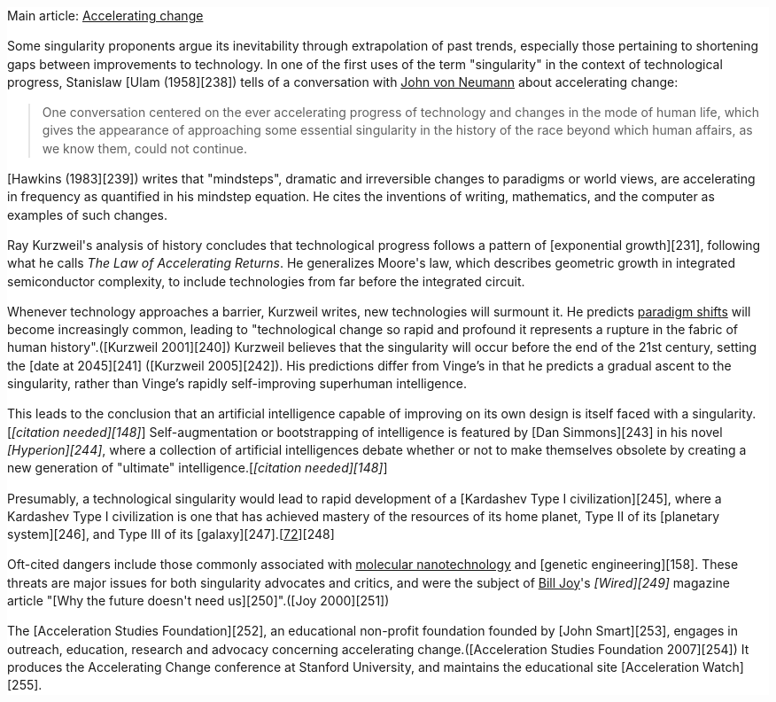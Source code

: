 Main article: [Accelerating change][111]

Some singularity proponents argue its inevitability through extrapolation of 
past trends, especially those pertaining to shortening gaps between improvements 
to technology. In one of the first uses of the term "singularity" in the context 
of technological progress, Stanislaw [Ulam (1958][238]) tells of a conversation 
with [John von Neumann][99] about accelerating change:

> 
> One conversation centered on the ever accelerating progress of technology and 
> changes in the mode of human life, which gives the appearance of approaching 
> some essential singularity in the history of the race beyond which human affairs, 
> as we know them, could not continue.
> 

[Hawkins (1983][239]) writes that "mindsteps", dramatic and irreversible changes 
to paradigms or world views, are accelerating in frequency as quantified in 
his mindstep equation. He cites the inventions of writing, mathematics, and 
the computer as examples of such changes.

Ray Kurzweil's analysis of history concludes that technological progress follows 
a pattern of [exponential growth][231], following what he calls _The Law of 
Accelerating Returns_. He generalizes Moore's law, which describes geometric 
growth in integrated semiconductor complexity, to include technologies from 
far before the integrated circuit.

Whenever technology approaches a barrier, Kurzweil writes, new technologies 
will surmount it. He predicts [paradigm shifts][36] will become increasingly 
common, leading to "technological change so rapid and profound it represents 
a rupture in the fabric of human history".([Kurzweil 2001][240]) Kurzweil believes 
that the singularity will occur before the end of the 21st century, setting 
the [date at 2045][241] ([Kurzweil 2005][242]). His predictions differ from 
Vinge’s in that he predicts a gradual ascent to the singularity, rather than 
Vinge’s rapidly self-improving superhuman intelligence.

This leads to the conclusion that an artificial intelligence capable of improving 
on its own design is itself faced with a singularity.[_[citation needed][148]_] 
Self-augmentation or bootstrapping of intelligence is featured by [Dan Simmons][243] 
in his novel _[Hyperion][244]_, where a collection of artificial intelligences 
debate whether or not to make themselves obsolete by creating a new generation 
of "ultimate" intelligence.[_[citation needed][148]_]

Presumably, a technological singularity would lead to rapid development of 
a [Kardashev Type I civilization][245], where a Kardashev Type I civilization 
is one that has achieved mastery of the resources of its home planet, Type 
II of its [planetary system][246], and Type III of its [galaxy][247].[[72]][248] 

Oft-cited dangers include those commonly associated with [molecular nanotechnology][50] 
and [genetic engineering][158]. These threats are major issues for both singularity 
advocates and critics, and were the subject of [Bill Joy][123]'s _[Wired][249]_ 
magazine article "[Why the future doesn't need us][250]".([Joy 2000][251]) 

The [Acceleration Studies Foundation][252], an educational non-profit foundation 
founded by [John Smart][253], engages in outreach, education, research and 
advocacy concerning accelerating change.([Acceleration Studies Foundation 2007][254]) 
It produces the Accelerating Change conference at Stanford University, and 
maintains the educational site [Acceleration Watch][255].


[2]: #mw-head
[3]: #p-search
[4]: http://en.wikipedia.org/wiki/Superintelligence
[5]: #cite_note-0
[6]: http://en.wikipedia.org/wiki/Event_horizon
[7]: #cite_note-1
[8]: #cite_note-2
[9]: #cite_note-3
[10]: http://en.wikipedia.org/wiki/Vernor_Vinge
[11]: http://en.wikipedia.org/wiki/Ray_Kurzweil
[12]: #Basic_concepts
[13]: #History_of_the_idea
[14]: #Intelligence_explosion
[15]: #Speed_improvements
[16]: #Intelligence_improvements
[17]: #Impact
[18]: #Existential_risk
[19]: #Implications_for_human_society
[20]: #Accelerating_change
[21]: #Criticism
[22]: #Criticism_of_the_accelerating_returns_argument
[23]: #In_popular_culture
[24]: #See_also
[25]: #Notes
[26]: #References
[27]: #External_links
[28]: #Essays_and_articles
[29]: #Singularity_AI_projects
[30]: #Fiction
[31]: #Other_links
[32]: http://en.wikipedia.org/w/index.php?title=Technological_singularity&action=edit&section=1
[33]: //upload.wikimedia.org/wikipedia/commons/thumb/c/c5/PPTMooresLawai.jpg/225px-PPTMooresLawai.jpg
[34]: http://en.wikipedia.org/wiki/File:PPTMooresLawai.jpg
[35]: //bits.wikimedia.org/static-1.20wmf4/skins/common/images/magnify-clip.png
[36]: http://en.wikipedia.org/wiki/Paradigm_shift
[37]: http://en.wikipedia.org/wiki/Moore%27s_law
[38]: http://en.wikipedia.org/wiki/Integrated_circuits
[39]: http://en.wikipedia.org/wiki/Transistor
[40]: http://en.wikipedia.org/wiki/Vacuum_tube
[41]: http://en.wikipedia.org/wiki/Relay
[42]: http://en.wikipedia.org/wiki/Electromechanics
[43]: http://en.wikipedia.org/wiki/Artificial_intelligence
[44]: #cite_note-vinge1993-4
[45]: #cite_note-singularity-5
[46]: #cite_note-singinst.org-6
[47]: http://en.wikipedia.org/wiki/Physics
[48]: http://en.wikipedia.org/wiki/Gravitational_singularity
[49]: http://en.wikipedia.org/wiki/Black_hole
[50]: http://en.wikipedia.org/wiki/Molecular_nanotechnology
[51]: #cite_note-hplusmagazine-7
[52]: #cite_note-yudkowsky.net-8
[53]: #cite_note-agi-conf-9
[54]: http://en.wikipedia.org/wiki/Moore%27s_Law
[55]: #cite_note-kurzweilai.net-10
[56]: http://en.wikipedia.org/wiki/I._J._Good
[57]: #cite_note-stat-11
[58]: http://en.wikipedia.org/wiki/Paul_R._Ehrlich
[59]: #cite_note-Paul_Ehrlich_June_2008-12
[60]: #cite_note-businessweek-13
[61]: http://en.wikipedia.org/wiki/Intelligence_amplification
[62]: http://en.wikipedia.org/wiki/Seed_AI
[63]: #cite_note-ultraintelligent-14
[64]: #cite_note-acceleratingfuture-15
[65]: #cite_note-ultraintelligent1-16
[66]: http://en.wikipedia.org/wiki/Hans_Moravec
[67]: http://en.wikipedia.org/wiki/Integrated_circuit
[68]: http://en.wikipedia.org/wiki/Law_of_accelerating_returns
[69]: #cite_note-google-17
[70]: http://en.wikipedia.org/wiki/Nanotechnology
[71]: #cite_note-singularity2-18
[72]: #cite_note-singularity3-19
[73]: #cite_note-transformation-20
[74]: #cite_note-positive-and-negative-21
[75]: #cite_note-theuncertainfuture-22
[76]: http://en.wikipedia.org/wiki/Existential_risk
[77]: #cite_note-catastrophic-23
[78]: #cite_note-nickbostrom-24
[79]: http://en.wikipedia.org/wiki/Artificial_general_intelligence
[80]: http://en.wikipedia.org/wiki/Friendly_AI
[81]: http://en.wikipedia.org/wiki/Singularity_Institute_for_Artificial_Intelligence
[82]: http://en.wikipedia.org/wiki/Future_of_Humanity_Institute
[83]: http://en.wikipedia.org/wiki/Jeff_Hawkins
[84]: http://en.wikipedia.org/wiki/John_Henry_Holland
[85]: http://en.wikipedia.org/wiki/Jaron_Lanier
[86]: http://en.wikipedia.org/wiki/Gordon_Moore
[87]: #cite_note-spectrum.ieee.org-25
[88]: #cite_note-ieee-26
[89]: http://en.wikipedia.org/w/index.php?title=Technological_singularity&action=edit&section=2
[90]: http://en.wikipedia.org/wiki/Friedrich_Engels
[91]: #cite_note-The_Expounder_of_Primitive_Christianity-27
[92]: http://en.wikipedia.org/wiki/Mechanical_calculator
[93]: http://en.wikipedia.org/wiki/Alan_Turing
[94]: #cite_note-oxfordjournals-28
[95]: http://en.wikipedia.org/wiki/Samuel_Butler_(novelist)
[96]: http://en.wikipedia.org/wiki/Erewhon
[97]: http://en.wikipedia.org/wiki/Stanis%C5%82aw_Marcin_Ulam
[98]: #cite_note-mathematical-29
[99]: http://en.wikipedia.org/wiki/John_von_Neumann
[100]: http://en.wikipedia.org/wiki/Recursion
[101]: http://en.wikipedia.org/wiki/Omni_(magazine)
[102]: #cite_note-google4-30
[103]: #cite_note-technological-31
[104]: http://en.wikipedia.org/wiki/Samuel_R._Delany
[105]: http://en.wikipedia.org/wiki/Stars_in_My_Pocket_Like_Grains_of_Sand
[106]: http://en.wikipedia.org/wiki/Ray_Solomonoff
[107]: #cite_note-std-32
[108]: http://en.wikipedia.org/wiki/Future_shock
[109]: http://en.wikipedia.org/wiki/Marooned_in_Realtime
[110]: http://en.wikipedia.org/wiki/A_Fire_Upon_the_Deep
[111]: http://en.wikipedia.org/wiki/Accelerating_change
[112]: http://en.wikipedia.org/wiki/Transcendence_(philosophy)
[113]: http://en.wikipedia.org/wiki/Omnipotent
[114]: #cite_note-When_will_computer_hardware_match_the_human_brain.3F-33
[115]: #cite_note-The_Age_of_Robots-34
[116]: #cite_note-Robot_Predictions_Evolution-35
[117]: http://en.wikipedia.org/wiki/Robot_intelligence
[118]: #cite_note-google5-36
[119]: #cite_note-37
[120]: http://en.wikipedia.org/wiki/Feedback_loop
[121]: http://en.wikipedia.org/wiki/Damien_Broderick
[122]: http://en.wikipedia.org/wiki/The_Spike_(1997)
[123]: http://en.wikipedia.org/wiki/Bill_Joy
[124]: http://en.wikipedia.org/wiki/Sun_Microsystems
[125]: #cite_note-JoyFuture-38
